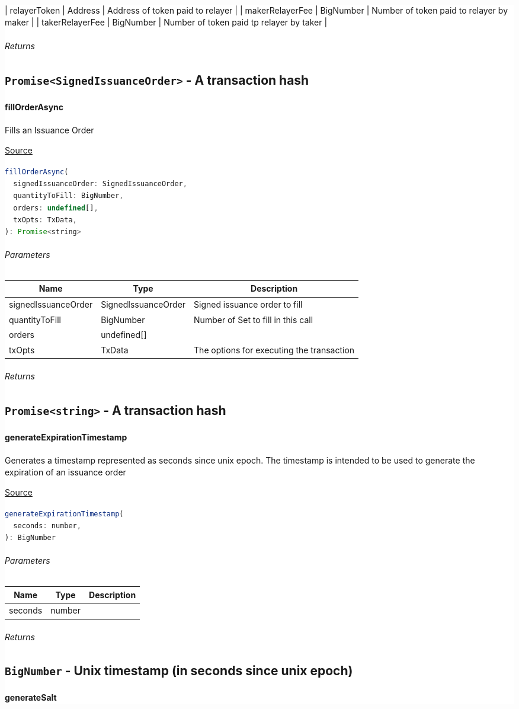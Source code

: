| relayerToken | Address | Address of token paid to relayer |
| makerRelayerFee | BigNumber | Number of token paid to relayer by maker |
| takerRelayerFee | BigNumber | Number of token paid tp relayer by taker |
######  Returns
`Promise<SignedIssuanceOrder>` - A transaction hash
---
####  fillOrderAsync

Fills an Issuance Order

[Source](api/orders.ts#L216)

```javascript
fillOrderAsync(
  signedIssuanceOrder: SignedIssuanceOrder,
  quantityToFill: BigNumber,
  orders: undefined[],
  txOpts: TxData,
): Promise<string>
```

######  Parameters
| Name | Type | Description |
| ------ | ------ | ------ |
| signedIssuanceOrder | SignedIssuanceOrder | Signed issuance order to fill |
| quantityToFill | BigNumber | Number of Set to fill in this call |
| orders | undefined[] |  |
| txOpts | TxData | The options for executing the transaction |
######  Returns
`Promise<string>` - A transaction hash
---
####  generateExpirationTimestamp

Generates a timestamp represented as seconds since unix epoch.
The timestamp is intended to be used to generate the expiration of an issuance order

[Source](api/orders.ts#L90)

```javascript
generateExpirationTimestamp(
  seconds: number,
): BigNumber
```

######  Parameters
| Name | Type | Description |
| ------ | ------ | ------ |
| seconds | number |  |
######  Returns
`BigNumber` - Unix timestamp (in seconds since unix epoch)
---
####  generateSalt
